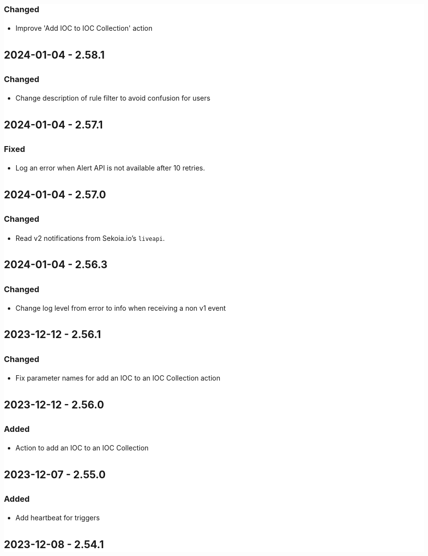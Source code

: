 ### Changed

- Improve 'Add IOC to IOC Collection' action

## 2024-01-04 - 2.58.1

### Changed

- Change description of rule filter to avoid confusion for users

## 2024-01-04 - 2.57.1

### Fixed

- Log an error when Alert API is not available after 10 retries.

## 2024-01-04 - 2.57.0

### Changed

- Read v2 notifications from Sekoia.io’s `liveapi`.

## 2024-01-04 - 2.56.3

### Changed

- Change log level from error to info when receiving a non v1 event

## 2023-12-12 - 2.56.1

### Changed

- Fix parameter names for add an IOC to an IOC Collection action

## 2023-12-12 - 2.56.0

### Added

- Action to add an IOC to an IOC Collection

## 2023-12-07 - 2.55.0

### Added

- Add heartbeat for triggers

## 2023-12-08 - 2.54.1
